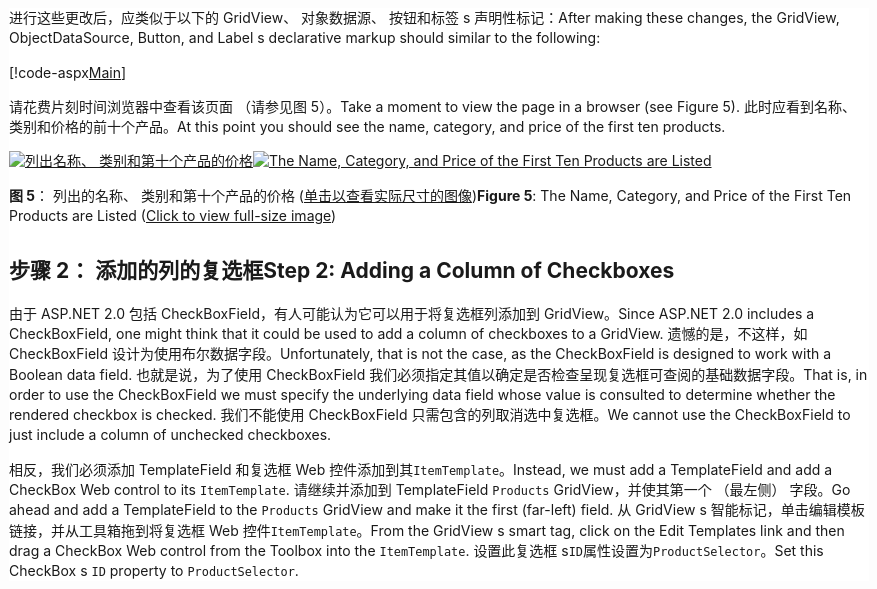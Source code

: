 <span data-ttu-id="145dc-140">进行这些更改后，应类似于以下的 GridView、 对象数据源、 按钮和标签 s 声明性标记：</span><span class="sxs-lookup"><span data-stu-id="145dc-140">After making these changes, the GridView, ObjectDataSource, Button, and Label s declarative markup should similar to the following:</span></span>


[!code-aspx[Main](adding-a-gridview-column-of-checkboxes-vb/samples/sample1.aspx)]

<span data-ttu-id="145dc-141">请花费片刻时间浏览器中查看该页面 （请参见图 5）。</span><span class="sxs-lookup"><span data-stu-id="145dc-141">Take a moment to view the page in a browser (see Figure 5).</span></span> <span data-ttu-id="145dc-142">此时应看到名称、 类别和价格的前十个产品。</span><span class="sxs-lookup"><span data-stu-id="145dc-142">At this point you should see the name, category, and price of the first ten products.</span></span>


<span data-ttu-id="145dc-143">[![列出名称、 类别和第十个产品的价格](adding-a-gridview-column-of-checkboxes-vb/_static/image5.gif)](adding-a-gridview-column-of-checkboxes-vb/_static/image9.png)</span><span class="sxs-lookup"><span data-stu-id="145dc-143">[![The Name, Category, and Price of the First Ten Products are Listed](adding-a-gridview-column-of-checkboxes-vb/_static/image5.gif)](adding-a-gridview-column-of-checkboxes-vb/_static/image9.png)</span></span>

<span data-ttu-id="145dc-144">**图 5**： 列出的名称、 类别和第十个产品的价格 ([单击以查看实际尺寸的图像](adding-a-gridview-column-of-checkboxes-vb/_static/image10.png))</span><span class="sxs-lookup"><span data-stu-id="145dc-144">**Figure 5**: The Name, Category, and Price of the First Ten Products are Listed ([Click to view full-size image](adding-a-gridview-column-of-checkboxes-vb/_static/image10.png))</span></span>


## <a name="step-2-adding-a-column-of-checkboxes"></a><span data-ttu-id="145dc-145">步骤 2： 添加的列的复选框</span><span class="sxs-lookup"><span data-stu-id="145dc-145">Step 2: Adding a Column of Checkboxes</span></span>

<span data-ttu-id="145dc-146">由于 ASP.NET 2.0 包括 CheckBoxField，有人可能认为它可以用于将复选框列添加到 GridView。</span><span class="sxs-lookup"><span data-stu-id="145dc-146">Since ASP.NET 2.0 includes a CheckBoxField, one might think that it could be used to add a column of checkboxes to a GridView.</span></span> <span data-ttu-id="145dc-147">遗憾的是，不这样，如 CheckBoxField 设计为使用布尔数据字段。</span><span class="sxs-lookup"><span data-stu-id="145dc-147">Unfortunately, that is not the case, as the CheckBoxField is designed to work with a Boolean data field.</span></span> <span data-ttu-id="145dc-148">也就是说，为了使用 CheckBoxField 我们必须指定其值以确定是否检查呈现复选框可查阅的基础数据字段。</span><span class="sxs-lookup"><span data-stu-id="145dc-148">That is, in order to use the CheckBoxField we must specify the underlying data field whose value is consulted to determine whether the rendered checkbox is checked.</span></span> <span data-ttu-id="145dc-149">我们不能使用 CheckBoxField 只需包含的列取消选中复选框。</span><span class="sxs-lookup"><span data-stu-id="145dc-149">We cannot use the CheckBoxField to just include a column of unchecked checkboxes.</span></span>

<span data-ttu-id="145dc-150">相反，我们必须添加 TemplateField 和复选框 Web 控件添加到其`ItemTemplate`。</span><span class="sxs-lookup"><span data-stu-id="145dc-150">Instead, we must add a TemplateField and add a CheckBox Web control to its `ItemTemplate`.</span></span> <span data-ttu-id="145dc-151">请继续并添加到 TemplateField `Products` GridView，并使其第一个 （最左侧） 字段。</span><span class="sxs-lookup"><span data-stu-id="145dc-151">Go ahead and add a TemplateField to the `Products` GridView and make it the first (far-left) field.</span></span> <span data-ttu-id="145dc-152">从 GridView s 智能标记，单击编辑模板链接，并从工具箱拖到将复选框 Web 控件`ItemTemplate`。</span><span class="sxs-lookup"><span data-stu-id="145dc-152">From the GridView s smart tag, click on the Edit Templates link and then drag a CheckBox Web control from the Toolbox into the `ItemTemplate`.</span></span> <span data-ttu-id="145dc-153">设置此复选框 s`ID`属性设置为`ProductSelector`。</span><span class="sxs-lookup"><span data-stu-id="145dc-153">Set this CheckBox s `ID` property to `ProductSelector`.</span></span>
